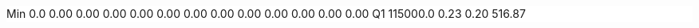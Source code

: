 </th>
</tr>
</thead>
<tbody>
<tr>
<td style="text-align:center;font-size: 12px;font-weight: bold;">
Min
</td>
<td style="text-align:center;font-size: 12px;">
0.0
</td>
<td style="text-align:center;font-size: 12px;">
0.00
</td>
<td style="text-align:center;font-size: 12px;">
0.00
</td>
<td style="text-align:center;font-size: 12px;">
0.00
</td>
<td style="text-align:center;font-size: 12px;">
0.00
</td>
<td style="text-align:center;font-size: 12px;">
0.00
</td>
<td style="text-align:center;font-size: 12px;">
0.00
</td>
<td style="text-align:center;font-size: 12px;">
0.00
</td>
<td style="text-align:center;font-size: 12px;">
0.00
</td>
<td style="text-align:center;font-size: 12px;">
0.00
</td>
<td style="text-align:center;font-size: 12px;">
0.00
</td>
<td style="text-align:center;font-size: 12px;">
0.00
</td>
<td style="text-align:center;font-size: 12px;">
0.00
</td>
</tr>
<tr>
<td style="text-align:center;font-size: 12px;font-weight: bold;">
Q1
</td>
<td style="text-align:center;font-size: 12px;">
115000.0
</td>
<td style="text-align:center;font-size: 12px;">
0.23
</td>
<td style="text-align:center;font-size: 12px;">
0.20
</td>
<td style="text-align:center;font-size: 12px;">
516.87
</td>